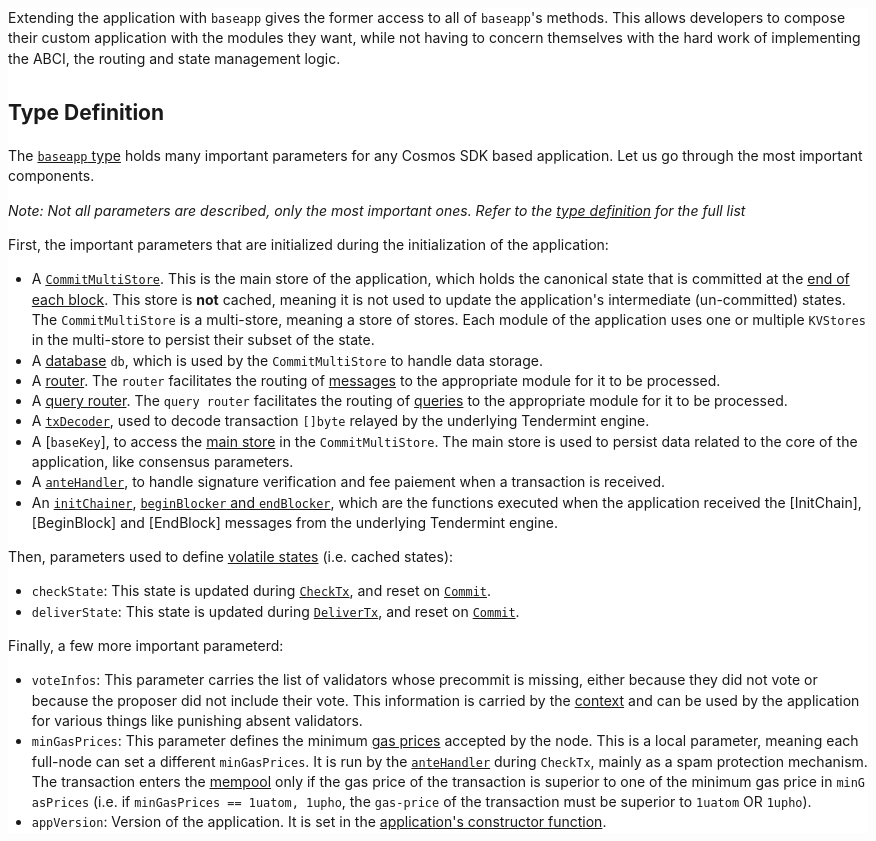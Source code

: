 Extending the application with `baseapp` gives the former access to all of `baseapp`'s methods. This allows developers to compose their custom application with the modules they want, while not having to concern themselves with the hard work of implementing the ABCI, the routing and state management logic. 

## Type Definition

The [`baseapp` type](https://github.com/cosmos/cosmos-sdk/blob/master/baseapp/baseapp.go#L45-L91) holds many important parameters for any Cosmos SDK based application. Let us go through the most important components.

*Note: Not all parameters are described, only the most important ones. Refer to the [type definition](https://github.com/cosmos/cosmos-sdk/blob/master/baseapp/baseapp.go#L45-L91) for the full list* 

First, the important parameters that are initialized during the initialization of the application:

- A [`CommitMultiStore`](./store.md#commit-multi-store). This is the main store of the application, which holds the canonical state that is committed at the [end of each block](#commit). This store is **not** cached, meaning it is not used to update the application's intermediate (un-committed) states. The `CommitMultiStore` is a multi-store, meaning a store of stores. Each module of the application uses one or multiple `KVStores` in the multi-store to persist their subset of the state. 
- A [database](./store.md#database) `db`, which is used by the `CommitMultiStore` to handle data storage.
- A [router](#message-routing). The `router` facilitates the routing of [messages](../building-modules/messages-and-queries.md#messages) to the appropriate module for it to be processed.
- A [query router](#query-routing). The `query router` facilitates the routing of [queries](../building-modules/messages-and-queries.md#queries) to the appropriate module for it to be processed.
- A [`txDecoder`](https://godoc.org/github.com/cosmos/cosmos-sdk/types#TxDecoder), used to decode transaction `[]byte` relayed by the underlying Tendermint engine.
- A [`baseKey`], to access the [main store](./store.md#main-store) in the `CommitMultiStore`. The main store is used to persist data related to the core of the application, like consensus parameters.  
- A [`anteHandler`](#antehandler), to handle signature verification and fee paiement when a transaction is received.
- An [`initChainer`](../basics/app-anatomy.md#initchainer), [`beginBlocker` and `endBlocker`](../basics/app-anatomy.md#beginblocker-and-endblocker), which are the functions executed when the application received the [InitChain], [BeginBlock] and [EndBlock] messages from the underlying Tendermint engine. 

Then, parameters used to define [volatile states](#volatile-states) (i.e. cached states):

- `checkState`: This state is updated during [`CheckTx`](#checktx), and reset on [`Commit`](#commit).
- `deliverState`: This state is updated during [`DeliverTx`](#delivertx), and reset on [`Commit`](#commit).

Finally, a few more important parameterd:

- `voteInfos`: This parameter carries the list of validators whose precommit is missing, either because they did not vote or because the proposer did not include their vote. This information is carried by the [context](#context) and can be used by the application for various things like punishing absent validators.
- `minGasPrices`: This parameter defines the minimum [gas prices](./accounts-fees-gas.md#gas) accepted by the node. This is a local parameter, meaning each full-node can set a different `minGasPrices`. It is run by the [`anteHandler`](./accounts-fees-gas.md#antehandler) during `CheckTx`, mainly as a spam protection mechanism. The transaction enters the [mempool](https://tendermint.com/docs/tendermint-core/mempool.html#transaction-ordering) only if the gas price of the transaction is superior to one of the minimum gas price in `minGasPrices` (i.e. if `minGasPrices == 1uatom, 1upho`, the `gas-price` of the transaction must be superior to `1uatom` OR `1upho`).
- `appVersion`: Version of the application. It is set in the [application's constructor function](../basics/app-anatomy.md#constructor-function).
